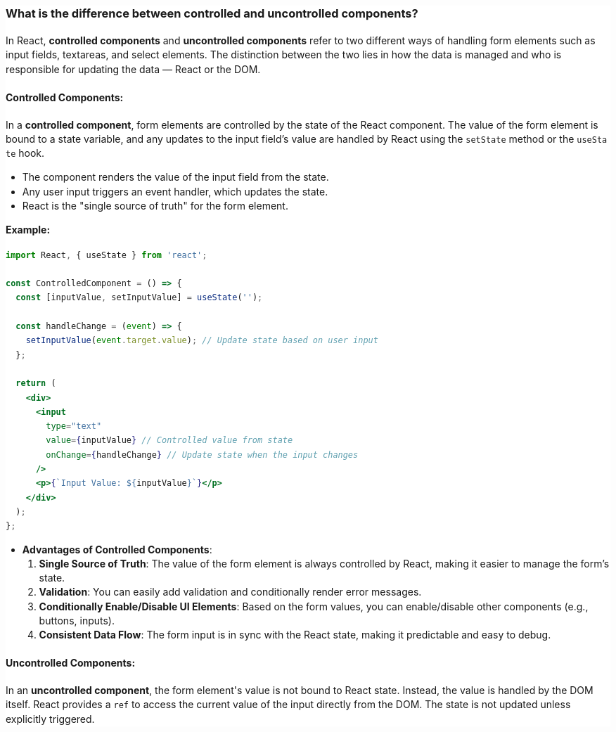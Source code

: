 
### What is the difference between controlled and uncontrolled components?

In React, **controlled components** and **uncontrolled components** refer to two different ways of handling form elements such as input fields, textareas, and select elements. The distinction between the two lies in how the data is managed and who is responsible for updating the data — React or the DOM.

#### **Controlled Components:**
In a **controlled component**, form elements are controlled by the state of the React component. The value of the form element is bound to a state variable, and any updates to the input field’s value are handled by React using the `setState` method or the `useState` hook.

- The component renders the value of the input field from the state.
- Any user input triggers an event handler, which updates the state.
- React is the "single source of truth" for the form element.

**Example:**
```jsx
import React, { useState } from 'react';

const ControlledComponent = () => {
  const [inputValue, setInputValue] = useState('');

  const handleChange = (event) => {
    setInputValue(event.target.value); // Update state based on user input
  };

  return (
    <div>
      <input
        type="text"
        value={inputValue} // Controlled value from state
        onChange={handleChange} // Update state when the input changes
      />
      <p>{`Input Value: ${inputValue}`}</p>
    </div>
  );
};
```

- **Advantages of Controlled Components**:
  1. **Single Source of Truth**: The value of the form element is always controlled by React, making it easier to manage the form’s state.
  2. **Validation**: You can easily add validation and conditionally render error messages.
  3. **Conditionally Enable/Disable UI Elements**: Based on the form values, you can enable/disable other components (e.g., buttons, inputs).
  4. **Consistent Data Flow**: The form input is in sync with the React state, making it predictable and easy to debug.

#### **Uncontrolled Components:**
In an **uncontrolled component**, the form element's value is not bound to React state. Instead, the value is handled by the DOM itself. React provides a `ref` to access the current value of the input directly from the DOM. The state is not updated unless explicitly triggered.
